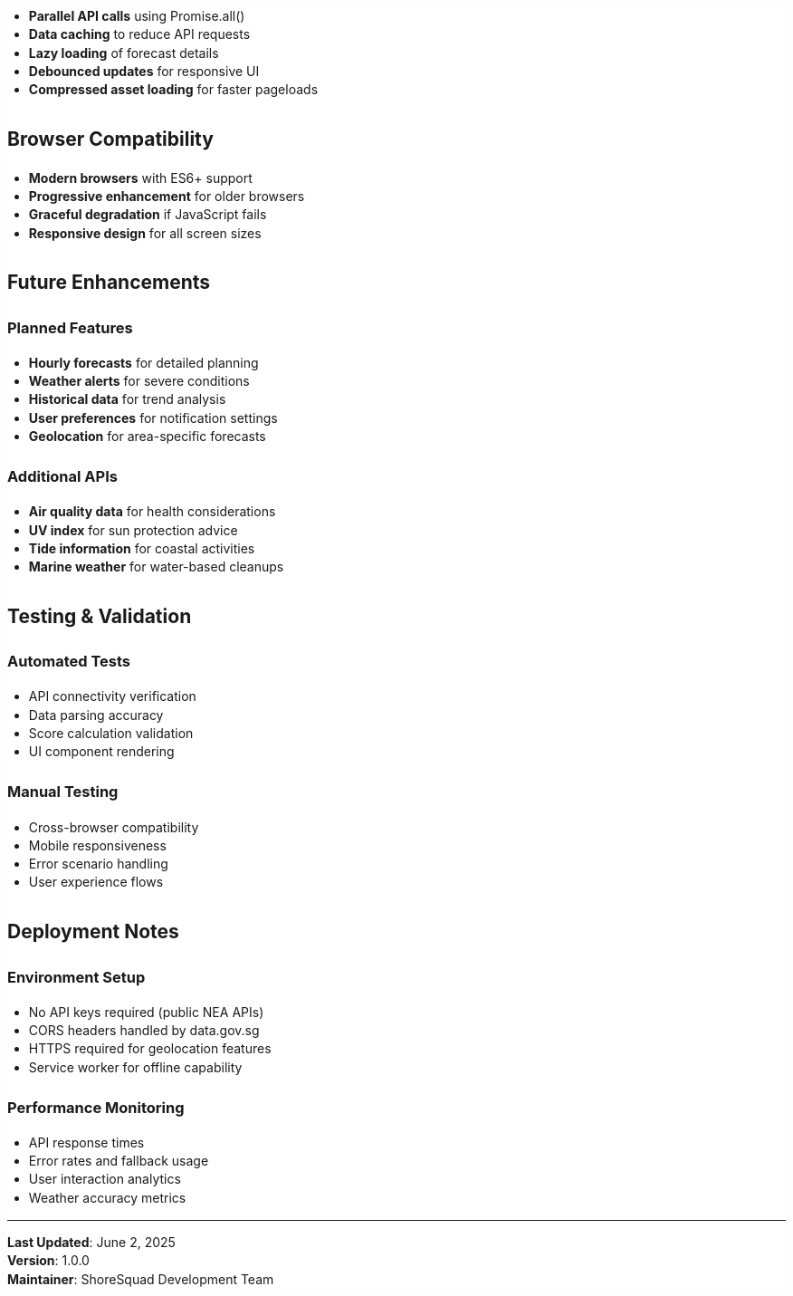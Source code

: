 - **Parallel API calls** using Promise.all()
- **Data caching** to reduce API requests
- **Lazy loading** of forecast details
- **Debounced updates** for responsive UI
- **Compressed asset loading** for faster pageloads

## Browser Compatibility

- **Modern browsers** with ES6+ support
- **Progressive enhancement** for older browsers
- **Graceful degradation** if JavaScript fails
- **Responsive design** for all screen sizes

## Future Enhancements

### Planned Features
- **Hourly forecasts** for detailed planning
- **Weather alerts** for severe conditions
- **Historical data** for trend analysis
- **User preferences** for notification settings
- **Geolocation** for area-specific forecasts

### Additional APIs
- **Air quality data** for health considerations
- **UV index** for sun protection advice
- **Tide information** for coastal activities
- **Marine weather** for water-based cleanups

## Testing & Validation

### Automated Tests
- API connectivity verification
- Data parsing accuracy
- Score calculation validation
- UI component rendering

### Manual Testing
- Cross-browser compatibility
- Mobile responsiveness
- Error scenario handling
- User experience flows

## Deployment Notes

### Environment Setup
- No API keys required (public NEA APIs)
- CORS headers handled by data.gov.sg
- HTTPS required for geolocation features
- Service worker for offline capability

### Performance Monitoring
- API response times
- Error rates and fallback usage
- User interaction analytics
- Weather accuracy metrics

---

**Last Updated**: June 2, 2025  
**Version**: 1.0.0  
**Maintainer**: ShoreSquad Development Team